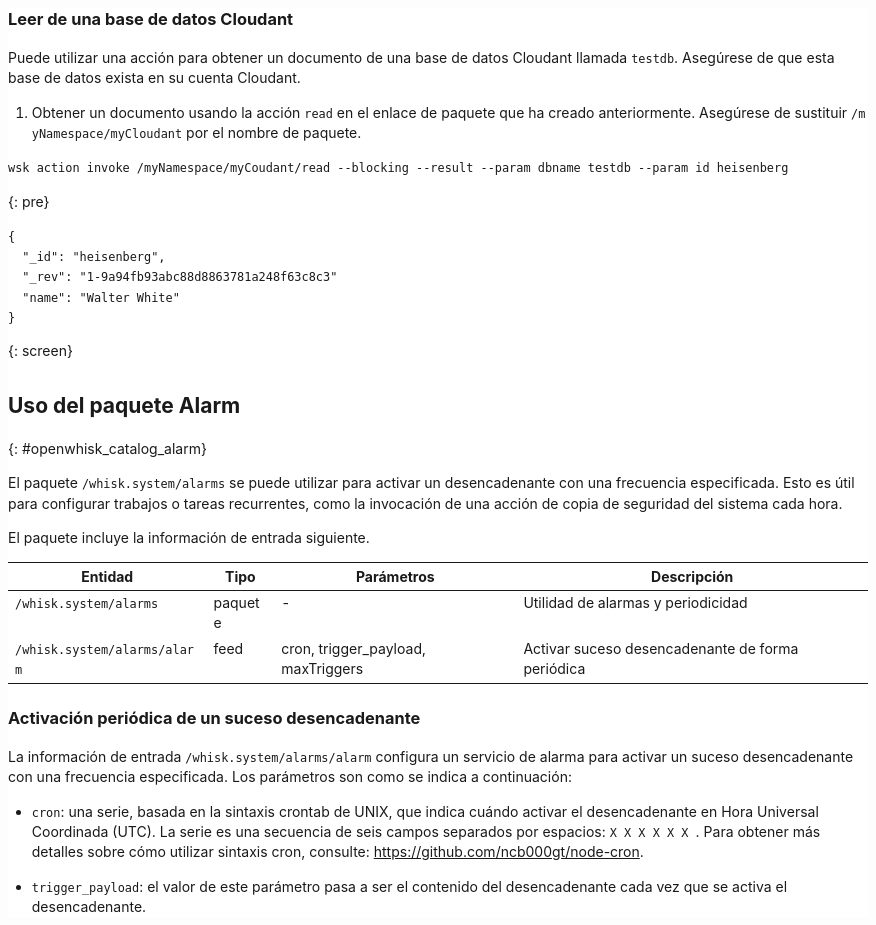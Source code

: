 
### Leer de una base de datos Cloudant

Puede utilizar una acción para obtener un documento de una base de datos Cloudant llamada `testdb`. Asegúrese de que
esta base de datos exista en su cuenta Cloudant.

1. Obtener un documento usando la acción `read` en el enlace de paquete que ha creado anteriormente. Asegúrese de sustituir
`/myNamespace/myCloudant` por el nombre de paquete.

  ```
  wsk action invoke /myNamespace/myCoudant/read --blocking --result --param dbname testdb --param id heisenberg
  ```
  {: pre}
  ```
  {
    "_id": "heisenberg",
    "_rev": "1-9a94fb93abc88d8863781a248f63c8c3"
    "name": "Walter White"
  }
  ```
  {: screen}


## Uso del paquete Alarm
{: #openwhisk_catalog_alarm}

El paquete `/whisk.system/alarms` se puede utilizar para activar un desencadenante con una frecuencia especificada. Esto es útil
para configurar trabajos o tareas recurrentes, como la invocación de una acción de copia de seguridad del sistema cada hora.

El paquete incluye la información de entrada siguiente.

| Entidad | Tipo | Parámetros | Descripción |
| --- | --- | --- | --- |
| `/whisk.system/alarms` | paquete | - | Utilidad de alarmas y periodicidad |
| `/whisk.system/alarms/alarm` | feed | cron, trigger_payload, maxTriggers | Activar suceso desencadenante de forma periódica |


### Activación periódica de un suceso desencadenante

La información de entrada `/whisk.system/alarms/alarm` configura un servicio de alarma para activar un suceso desencadenante
con una frecuencia especificada. Los parámetros son como se indica a continuación:

- `cron`: una serie, basada en la sintaxis crontab de UNIX, que indica cuándo activar el desencadenante en Hora Universal Coordinada (UTC). La serie es una
secuencia de seis campos separados por espacios: `X X X X X X `. Para obtener más detalles sobre cómo utilizar sintaxis cron, consulte: https://github.com/ncb000gt/node-cron.

- `trigger_payload`: el valor de este parámetro pasa a ser el contenido del desencadenante cada vez que se activa
el desencadenante.
